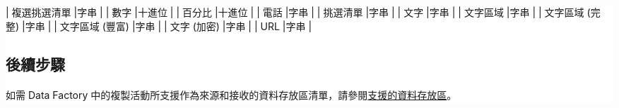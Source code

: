 | 複選挑選清單 |字串 |
| 數字 |十進位 |
| 百分比 |十進位 |
| 電話 |字串 |
| 挑選清單 |字串 |
| 文字 |字串 |
| 文字區域 |字串 |
| 文字區域 (完整) |字串 |
| 文字區域 (豐富) |字串 |
| 文字 (加密) |字串 |
| URL |字串 |

## <a name="next-steps"></a>後續步驟
如需 Data Factory 中的複製活動所支援作為來源和接收的資料存放區清單，請參閱[支援的資料存放區](copy-activity-overview.md#supported-data-stores-and-formats)。
